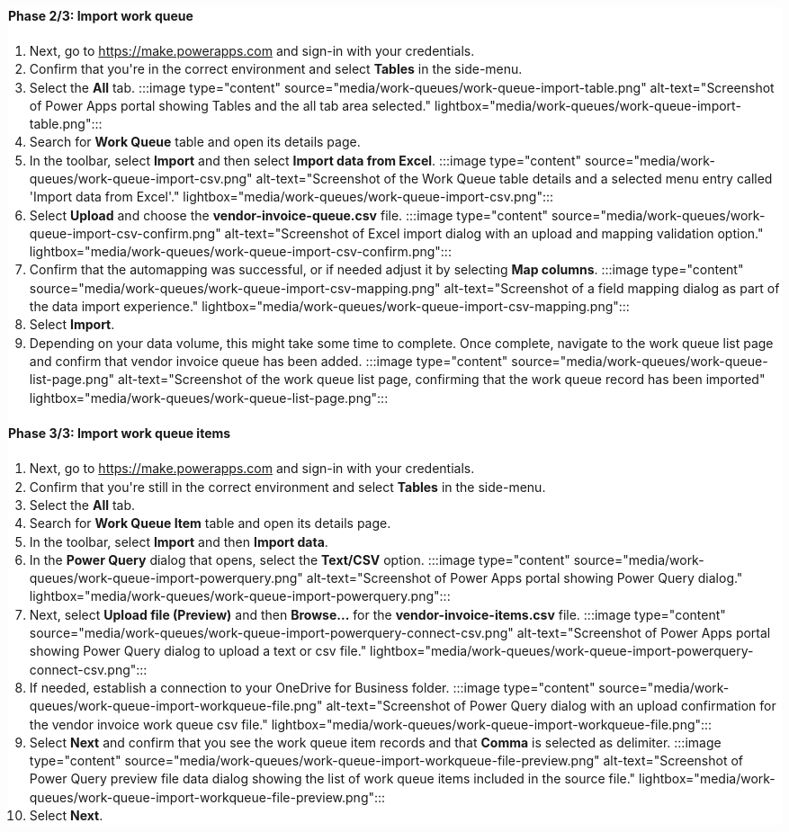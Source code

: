 #### Phase 2/3: Import work queue

1. Next, go to <https://make.powerapps.com> and sign-in with your credentials.
2. Confirm that you're in the correct environment and select **Tables** in the side-menu.
3. Select the **All** tab.
   :::image type="content" source="media/work-queues/work-queue-import-table.png" alt-text="Screenshot of Power Apps portal showing Tables and the all tab area selected." lightbox="media/work-queues/work-queue-import-table.png":::
4. Search for **Work Queue** table and open its details page.
5. In the toolbar, select **Import** and then select **Import data from Excel**.
    :::image type="content" source="media/work-queues/work-queue-import-csv.png" alt-text="Screenshot of the Work Queue table details and a selected menu entry called 'Import data from Excel'." lightbox="media/work-queues/work-queue-import-csv.png":::
6. Select **Upload** and choose the **vendor-invoice-queue.csv** file.
    :::image type="content" source="media/work-queues/work-queue-import-csv-confirm.png" alt-text="Screenshot of Excel import dialog with an upload and mapping validation option." lightbox="media/work-queues/work-queue-import-csv-confirm.png":::
7. Confirm that the automapping was successful, or if needed adjust it by selecting **Map columns**.
    :::image type="content" source="media/work-queues/work-queue-import-csv-mapping.png" alt-text="Screenshot of a field mapping dialog as part of the data import experience." lightbox="media/work-queues/work-queue-import-csv-mapping.png":::
8. Select **Import**.
9. Depending on your data volume, this might take some time to complete. Once complete, navigate to the work queue list page and confirm that vendor invoice queue has been added.
    :::image type="content" source="media/work-queues/work-queue-list-page.png" alt-text="Screenshot of the work queue list page, confirming that the work queue record has been imported" lightbox="media/work-queues/work-queue-list-page.png":::

#### Phase 3/3: Import work queue items

1. Next, go to <https://make.powerapps.com> and sign-in with your credentials.
2. Confirm that you're still in the correct environment and select **Tables** in the side-menu.
3. Select the **All** tab.
4. Search for **Work Queue Item** table and open its details page.
5. In the toolbar, select **Import** and then **Import data**.
6. In the **Power Query** dialog that opens, select the **Text/CSV** option.
   :::image type="content" source="media/work-queues/work-queue-import-powerquery.png" alt-text="Screenshot of Power Apps portal showing Power Query dialog." lightbox="media/work-queues/work-queue-import-powerquery.png":::
7. Next, select **Upload file (Preview)** and then **Browse...** for the **vendor-invoice-items.csv** file.
    :::image type="content" source="media/work-queues/work-queue-import-powerquery-connect-csv.png" alt-text="Screenshot of Power Apps portal showing Power Query dialog to upload a text or csv file." lightbox="media/work-queues/work-queue-import-powerquery-connect-csv.png":::
8. If needed, establish a connection to your OneDrive for Business folder.
    :::image type="content" source="media/work-queues/work-queue-import-workqueue-file.png" alt-text="Screenshot of Power Query dialog with an upload confirmation for the vendor invoice work queue csv file." lightbox="media/work-queues/work-queue-import-workqueue-file.png":::
9. Select **Next** and confirm that you see the work queue item records and that **Comma** is selected as delimiter.
    :::image type="content" source="media/work-queues/work-queue-import-workqueue-file-preview.png" alt-text="Screenshot of Power Query preview file data dialog showing the list of work queue items included in the source file." lightbox="media/work-queues/work-queue-import-workqueue-file-preview.png":::
10. Select **Next**.
